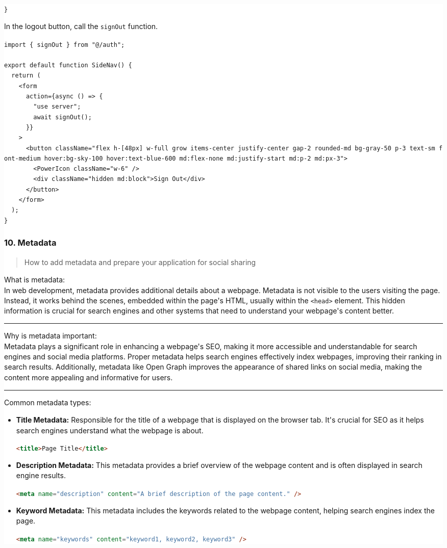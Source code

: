 ```tsx
}
```

In the logout button, call the `signOut` function.

```tsx
import { signOut } from "@/auth";

export default function SideNav() {
  return (
    <form
      action={async () => {
        "use server";
        await signOut();
      }}
    >
      <button className="flex h-[48px] w-full grow items-center justify-center gap-2 rounded-md bg-gray-50 p-3 text-sm font-medium hover:bg-sky-100 hover:text-blue-600 md:flex-none md:justify-start md:p-2 md:px-3">
        <PowerIcon className="w-6" />
        <div className="hidden md:block">Sign Out</div>
      </button>
    </form>
  );
}
```

### 10. Metadata

> How to add metadata and prepare your application for social sharing

What is metadata:
<br/>
In web development, metadata provides additional details about a webpage. Metadata is not visible to the users visiting the page. Instead, it works behind the scenes, embedded within the page's HTML, usually within the `<head>` element. This hidden information is crucial for search engines and other systems that need to understand your webpage's content better.

---

Why is metadata important:
<br/>
Metadata plays a significant role in enhancing a webpage's SEO, making it more accessible and understandable for search engines and social media platforms. Proper metadata helps search engines effectively index webpages, improving their ranking in search results. Additionally, metadata like Open Graph improves the appearance of shared links on social media, making the content more appealing and informative for users.

---

Common metadata types:

- **Title Metadata:** Responsible for the title of a webpage that is displayed on the browser tab. It's crucial for SEO as it helps search engines understand what the webpage is about.
  ```html
  <title>Page Title</title>
  ```
- **Description Metadata:** This metadata provides a brief overview of the webpage content and is often displayed in search engine results.
  ```html
  <meta name="description" content="A brief description of the page content." />
  ```
- **Keyword Metadata:** This metadata includes the keywords related to the webpage content, helping search engines index the page.
  ```html
  <meta name="keywords" content="keyword1, keyword2, keyword3" />
  ```